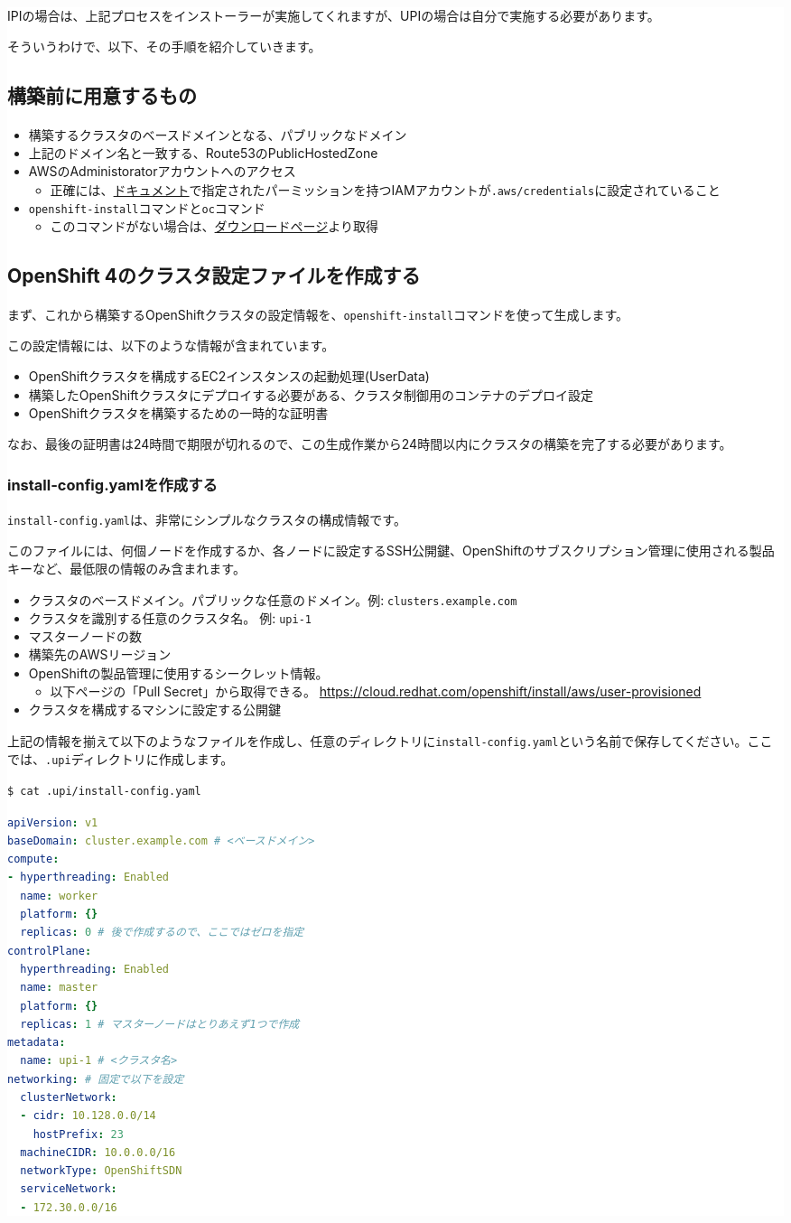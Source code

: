 IPIの場合は、上記プロセスをインストーラーが実施してくれますが、UPIの場合は自分で実施する必要があります。

そういうわけで、以下、その手順を紹介していきます。

## 構築前に用意するもの

* 構築するクラスタのベースドメインとなる、パブリックなドメイン
* 上記のドメイン名と一致する、Route53のPublicHostedZone
* AWSのAdministoratorアカウントへのアクセス
  * 正確には、[ドキュメント](https://docs.openshift.com/container-platform/4.1/installing/installing_aws_user_infra/installing-aws-user-infra.html#installation-aws-permissions_installing-aws-user-infra)で指定されたパーミッションを持つIAMアカウントが`.aws/credentials`に設定されていること
* `openshift-install`コマンドと`oc`コマンド
  * このコマンドがない場合は、[ダウンロードページ](https://mirror.openshift.com/pub/openshift-v4/clients/ocp/latest/)より取得

## OpenShift 4のクラスタ設定ファイルを作成する

まず、これから構築するOpenShiftクラスタの設定情報を、`openshift-install`コマンドを使って生成します。

この設定情報には、以下のような情報が含まれています。

* OpenShiftクラスタを構成するEC2インスタンスの起動処理(UserData)
* 構築したOpenShiftクラスタにデプロイする必要がある、クラスタ制御用のコンテナのデプロイ設定
* OpenShiftクラスタを構築するための一時的な証明書

なお、最後の証明書は24時間で期限が切れるので、この生成作業から24時間以内にクラスタの構築を完了する必要があります。

### install-config.yamlを作成する

`install-config.yaml`は、非常にシンプルなクラスタの構成情報です。

このファイルには、何個ノードを作成するか、各ノードに設定するSSH公開鍵、OpenShiftのサブスクリプション管理に使用される製品キーなど、最低限の情報のみ含まれます。

* クラスタのベースドメイン。パブリックな任意のドメイン。例: `clusters.example.com`
* クラスタを識別する任意のクラスタ名。 例: `upi-1`
* マスターノードの数
* 構築先のAWSリージョン
* OpenShiftの製品管理に使用するシークレット情報。
  * 以下ページの「Pull Secret」から取得できる。 https://cloud.redhat.com/openshift/install/aws/user-provisioned
* クラスタを構成するマシンに設定する公開鍵

上記の情報を揃えて以下のようなファイルを作成し、任意のディレクトリに`install-config.yaml`という名前で保存してください。ここでは、`.upi`ディレクトリに作成します。

`$ cat .upi/install-config.yaml`

```yaml
apiVersion: v1
baseDomain: cluster.example.com # <ベースドメイン>
compute:
- hyperthreading: Enabled
  name: worker
  platform: {}
  replicas: 0 # 後で作成するので、ここではゼロを指定
controlPlane:
  hyperthreading: Enabled
  name: master
  platform: {}
  replicas: 1 # マスターノードはとりあえず1つで作成
metadata:
  name: upi-1 # <クラスタ名>
networking: # 固定で以下を設定
  clusterNetwork:
  - cidr: 10.128.0.0/14
    hostPrefix: 23
  machineCIDR: 10.0.0.0/16
  networkType: OpenShiftSDN
  serviceNetwork:
  - 172.30.0.0/16
```